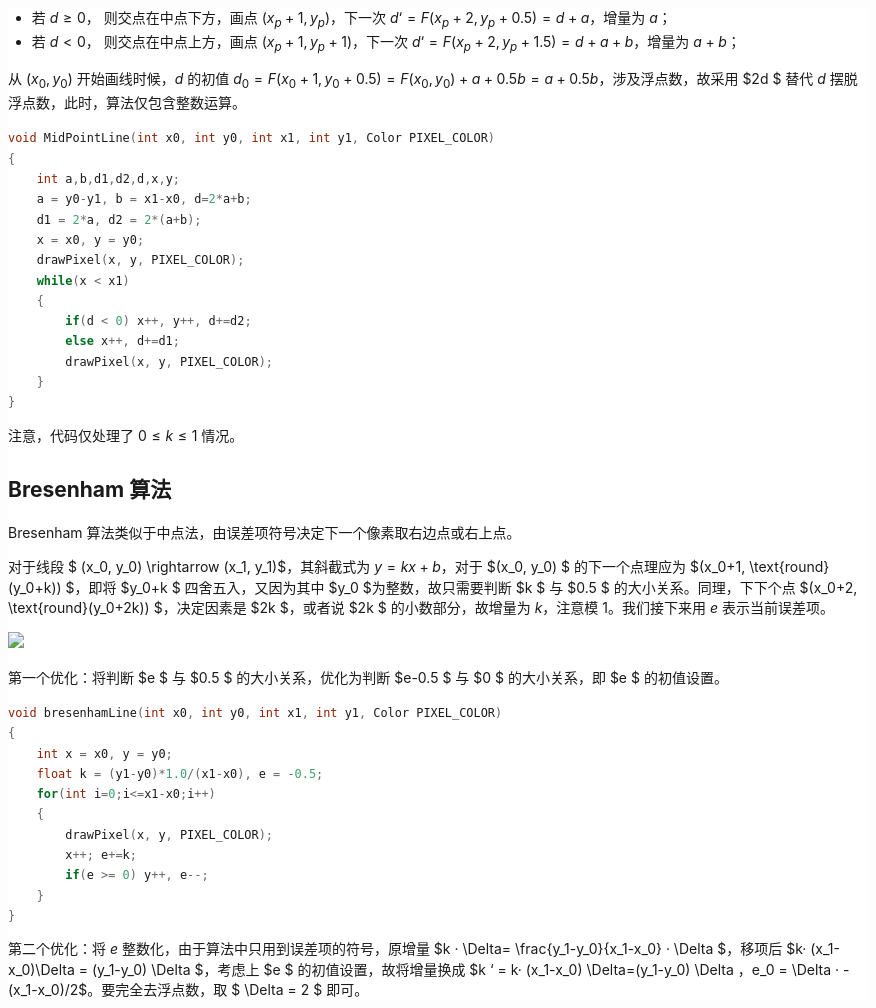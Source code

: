 - 若 $d \ge 0$， 则交点在中点下方，画点 $(x_p+1,y_p)$，下一次 $d ‘ = F(x_p+2,y_p+0.5) = d+a$，增量为 $a$；
- 若 $d \lt 0$， 则交点在中点上方，画点 $(x_p+1,y_p+1)$，下一次 $d ‘ = F(x_p+2,y_p+1.5) = d+a+b$，增量为 $a+b$；

从 $(x_0,y_0)$ 开始画线时候，$d$ 的初值 $d_0 = F(x_0+1,y_0+0.5) = F(x_0, y_0) + a + 0.5b = a+0.5b$，涉及浮点数，故采用 $2d $ 替代 $d$ 摆脱浮点数，此时，算法仅包含整数运算。

```c++
void MidPointLine(int x0, int y0, int x1, int y1, Color PIXEL_COLOR)
{
    int a,b,d1,d2,d,x,y;
    a = y0-y1, b = x1-x0, d=2*a+b;
    d1 = 2*a, d2 = 2*(a+b);
    x = x0, y = y0;
    drawPixel(x, y, PIXEL_COLOR);
    while(x < x1)
    {
    	if(d < 0) x++, y++, d+=d2;
        else x++, d+=d1;
        drawPixel(x, y, PIXEL_COLOR);
    }
}
```

注意，代码仅处理了 $0 \le k \le 1$ 情况。

## Bresenham 算法

Bresenham 算法类似于中点法，由误差项符号决定下一个像素取右边点或右上点。

对于线段 $ (x_0, y_0) \rightarrow (x_1, y_1)$，其斜截式为 $y = kx+b$，对于 $(x_0, y_0) $ 的下一个点理应为 $(x_0+1, \text{round}(y_0+k)) $，即将 $y_0+k $ 四舍五入，又因为其中 $y_0 $为整数，故只需要判断 $k $ 与 $0.5 $ 的大小关系。同理，下下个点 $(x_0+2, \text{round}(y_0+2k)) $，决定因素是 $2k $，或者说 $2k $ 的小数部分，故增量为 $k$，注意模 1。我们接下来用 $e$ 表示当前误差项。

![](https://zhangt.top/CS/Computer-Graphics-Study-Notes/1556937103971.png)

第一个优化：将判断 $e $ 与 $0.5 $ 的大小关系，优化为判断 $e-0.5 $ 与 $0 $ 的大小关系，即 $e $ 的初值设置。

```c++
void bresenhamLine(int x0, int y0, int x1, int y1, Color PIXEL_COLOR)
{
    int x = x0, y = y0;
    float k = (y1-y0)*1.0/(x1-x0), e = -0.5;
    for(int i=0;i<=x1-x0;i++)
    {
        drawPixel(x, y, PIXEL_COLOR);
        x++; e+=k;
        if(e >= 0) y++, e--;
    }
}
```

第二个优化：将 $e$ 整数化，由于算法中只用到误差项的符号，原增量 $k · \Delta= \frac{y_1-y_0}{x_1-x_0} · \Delta $，移项后 $k· (x_1-x_0)\Delta = (y_1-y_0) \Delta $，考虑上 $e $ 的初值设置，故将增量换成 $k ‘ = k· (x_1-x_0) \Delta=(y_1-y_0) \Delta $，$e_0 = \Delta · -(x_1-x_0)/2$。要完全去浮点数，取 $ \Delta = 2 $ 即可。
